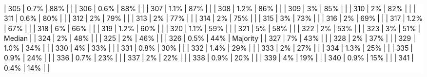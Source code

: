 | 305 | 0.7% | 88% |  |
| 306 | 0.6% | 88% |  |
| 307 | 1.1% | 87% |  |
| 308 | 1.2% | 86% |  |
| 309 | 3% | 85% |  |
| 310 | 2% | 82% |  |
| 311 | 0.6% | 80% |  |
| 312 | 2% | 79% |  |
| 313 | 2% | 77% |  |
| 314 | 2% | 75% |  |
| 315 | 3% | 73% |  |
| 316 | 2% | 69% |  |
| 317 | 1.2% | 67% |  |
| 318 | 6% | 66% |  |
| 319 | 1.2% | 60% |  |
| 320 | 1.1% | 59% |  |
| 321 | 5% | 58% |  |
| 322 | 2% | 53% |  |
| 323 | 3% | 51% | Median |
| 324 | 2% | 48% |  |
| 325 | 2% | 46% |  |
| 326 | 0.5% | 44% | Majority |
| 327 | 7% | 43% |  |
| 328 | 2% | 37% |  |
| 329 | 1.0% | 34% |  |
| 330 | 4% | 33% |  |
| 331 | 0.8% | 30% |  |
| 332 | 1.4% | 29% |  |
| 333 | 2% | 27% |  |
| 334 | 1.3% | 25% |  |
| 335 | 0.9% | 24% |  |
| 336 | 0.7% | 23% |  |
| 337 | 2% | 22% |  |
| 338 | 0.9% | 20% |  |
| 339 | 4% | 19% |  |
| 340 | 0.9% | 15% |  |
| 341 | 0.4% | 14% |  |